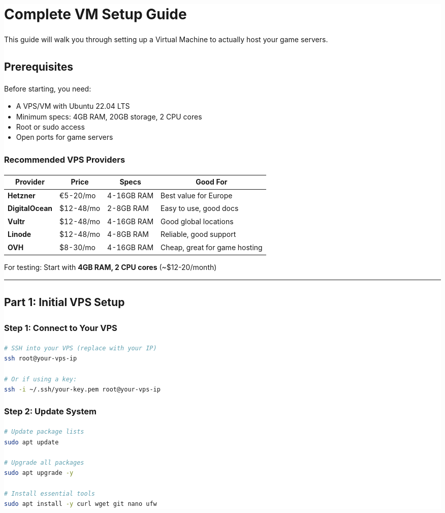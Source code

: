 # Complete VM Setup Guide

This guide will walk you through setting up a Virtual Machine to actually host your game servers.

## Prerequisites

Before starting, you need:
- A VPS/VM with Ubuntu 22.04 LTS
- Minimum specs: 4GB RAM, 20GB storage, 2 CPU cores
- Root or sudo access
- Open ports for game servers

### Recommended VPS Providers

| Provider | Price | Specs | Good For |
|----------|-------|-------|----------|
| **Hetzner** | €5-20/mo | 4-16GB RAM | Best value for Europe |
| **DigitalOcean** | $12-48/mo | 2-8GB RAM | Easy to use, good docs |
| **Vultr** | $12-48/mo | 4-16GB RAM | Good global locations |
| **Linode** | $12-48/mo | 4-8GB RAM | Reliable, good support |
| **OVH** | $8-30/mo | 4-16GB RAM | Cheap, great for game hosting |

For testing: Start with **4GB RAM, 2 CPU cores** (~$12-20/month)

---

## Part 1: Initial VPS Setup

### Step 1: Connect to Your VPS

```bash
# SSH into your VPS (replace with your IP)
ssh root@your-vps-ip

# Or if using a key:
ssh -i ~/.ssh/your-key.pem root@your-vps-ip
```

### Step 2: Update System

```bash
# Update package lists
sudo apt update

# Upgrade all packages
sudo apt upgrade -y

# Install essential tools
sudo apt install -y curl wget git nano ufw
```
